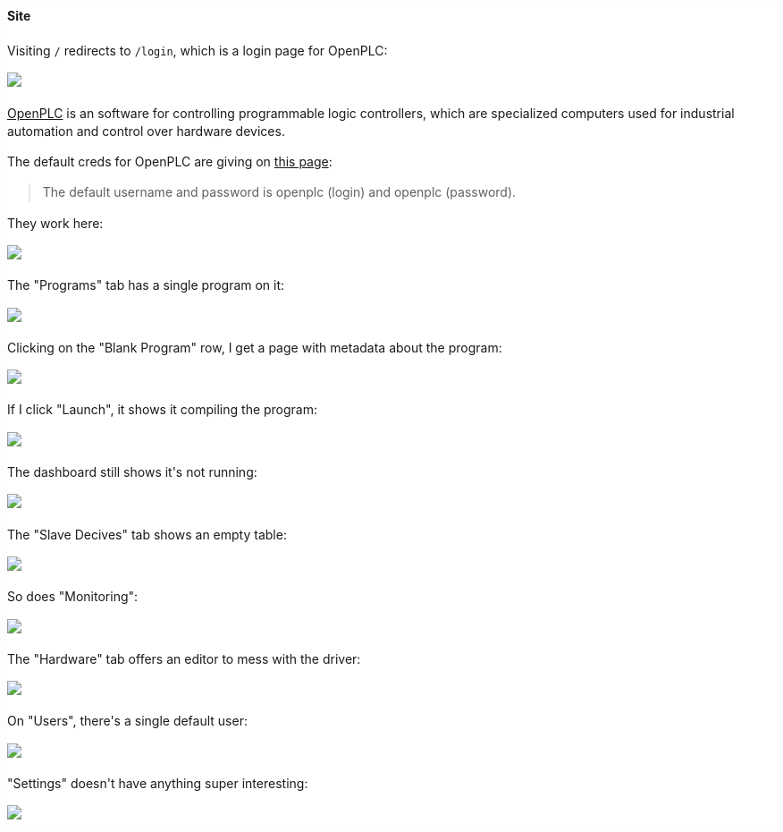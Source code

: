 #### Site

Visiting `/` redirects to `/login`, which is a login page for OpenPLC:

![](/img/image-20240713150815339.png)

[OpenPLC](https://autonomylogic.com/) is an software for controlling
programmable logic controllers, which are specialized computers used for
industrial automation and control over hardware devices.

The default creds for OpenPLC are giving on [this
page](https://autonomylogic.com/docs/2-1-openplc-runtime-overview/):

> The default username and password is openplc (login) and openplc
> (password).

They work here:

![](/img/image-20240713151147929.png)

The "Programs" tab has a single program on it:

![](/img/image-20240713173145811.png)

Clicking on the "Blank Program" row, I get a page with metadata about
the program:

![](/img/image-20240713173417305.png)

If I click "Launch", it shows it compiling the program:

![](/img/image-20240713173453972.png)

The dashboard still shows it's not running:

![](/img/image-20240713173516504.png)

The "Slave Decives" tab shows an empty table:

![](/img/image-20240713173537032.png)

So does "Monitoring":

![](/img/image-20240713173554829.png)

The "Hardware" tab offers an editor to mess with the driver:

![](/img/image-20240713173643413.png)

On "Users", there's a single default user:

![](/img/image-20240713173710112.png)

"Settings" doesn't have anything super interesting:

![](/img/image-20240713173746668.png)
